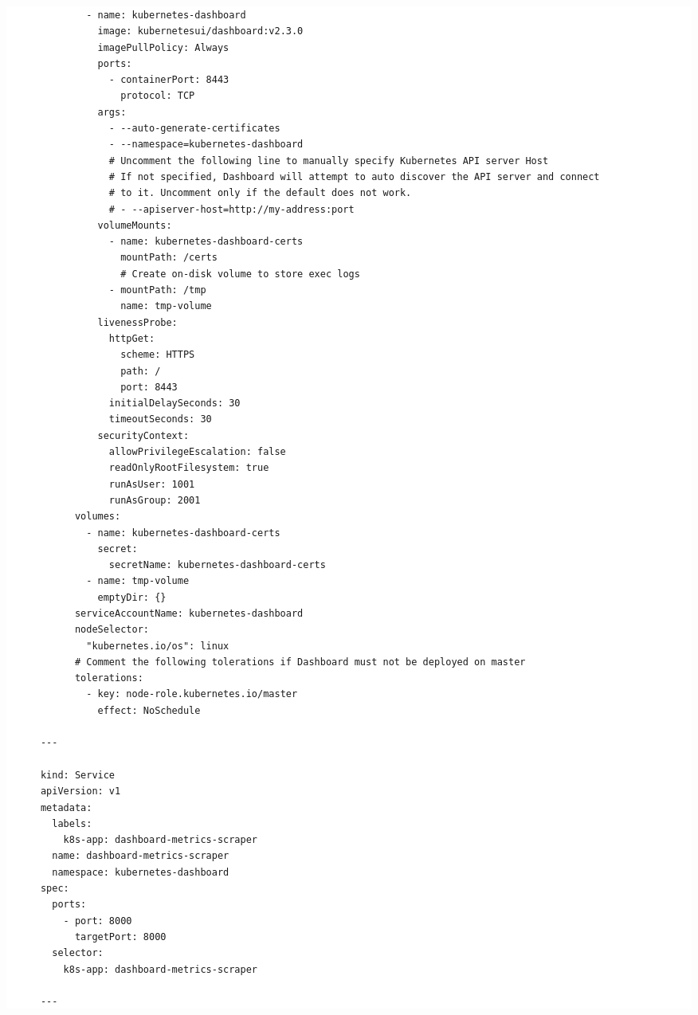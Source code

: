    ~~~
                 - name: kubernetes-dashboard
                   image: kubernetesui/dashboard:v2.3.0
                   imagePullPolicy: Always
                   ports:
                     - containerPort: 8443
                       protocol: TCP
                   args:
                     - --auto-generate-certificates
                     - --namespace=kubernetes-dashboard
                     # Uncomment the following line to manually specify Kubernetes API server Host
                     # If not specified, Dashboard will attempt to auto discover the API server and connect
                     # to it. Uncomment only if the default does not work.
                     # - --apiserver-host=http://my-address:port
                   volumeMounts:
                     - name: kubernetes-dashboard-certs
                       mountPath: /certs
                       # Create on-disk volume to store exec logs
                     - mountPath: /tmp
                       name: tmp-volume
                   livenessProbe:
                     httpGet:
                       scheme: HTTPS
                       path: /
                       port: 8443
                     initialDelaySeconds: 30
                     timeoutSeconds: 30
                   securityContext:
                     allowPrivilegeEscalation: false
                     readOnlyRootFilesystem: true
                     runAsUser: 1001
                     runAsGroup: 2001
               volumes:
                 - name: kubernetes-dashboard-certs
                   secret:
                     secretName: kubernetes-dashboard-certs
                 - name: tmp-volume
                   emptyDir: {}
               serviceAccountName: kubernetes-dashboard
               nodeSelector:
                 "kubernetes.io/os": linux
               # Comment the following tolerations if Dashboard must not be deployed on master
               tolerations:
                 - key: node-role.kubernetes.io/master
                   effect: NoSchedule
         
         ---
         
         kind: Service
         apiVersion: v1
         metadata:
           labels:
             k8s-app: dashboard-metrics-scraper
           name: dashboard-metrics-scraper
           namespace: kubernetes-dashboard
         spec:
           ports:
             - port: 8000
               targetPort: 8000
           selector:
             k8s-app: dashboard-metrics-scraper
         
         ---
   ~~~